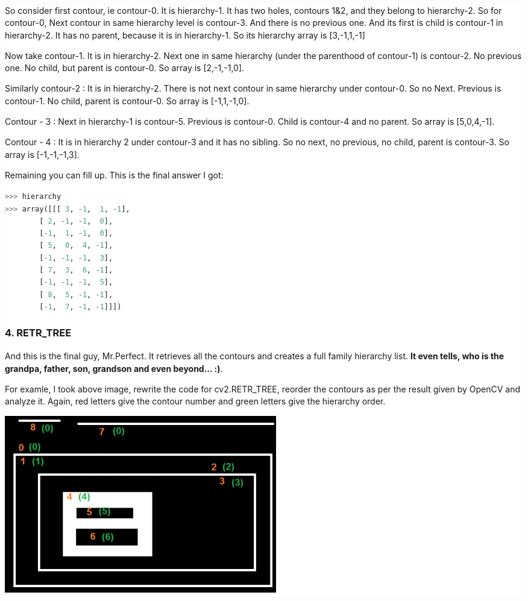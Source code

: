 So consider first contour, ie contour-0. It is hierarchy-1. It has two holes, contours 1&2, and they belong to hierarchy-2. So for contour-0, Next contour in same hierarchy level is contour-3. And there is no previous one. And its first is child is contour-1 in hierarchy-2. It has no parent, because it is in hierarchy-1. So its hierarchy array is [3,-1,1,-1]

Now take contour-1. It is in hierarchy-2. Next one in same hierarchy (under the parenthood of contour-1) is contour-2. No previous one. No child, but parent is contour-0. So array is [2,-1,-1,0].

Similarly contour-2 : It is in hierarchy-2. There is not next contour in same hierarchy under contour-0. So no Next. Previous is contour-1. No child, parent is contour-0. So array is [-1,1,-1,0].

Contour - 3 : Next in hierarchy-1 is contour-5. Previous is contour-0. Child is contour-4 and no parent. So array is [5,0,4,-1].

Contour - 4 : It is in hierarchy 2 under contour-3 and it has no sibling. So no next, no previous, no child, parent is contour-3. So array is [-1,-1,-1,3].

Remaining you can fill up. This is the final answer I got:
```python
>>> hierarchy
>>> array([[[ 3, -1,  1, -1],
        [ 2, -1, -1,  0],
        [-1,  1, -1,  0],
        [ 5,  0,  4, -1],
        [-1, -1, -1,  3],
        [ 7,  3,  6, -1],
        [-1, -1, -1,  5],
        [ 8,  5, -1, -1],
        [-1,  7, -1, -1]]])
```

### 4. RETR_TREE

And this is the final guy, Mr.Perfect. It retrieves all the contours and creates a full family hierarchy list. **It even tells, who is the grandpa, father, son, grandson and even beyond... :)**.

For examle, I took above image, rewrite the code for cv2.RETR_TREE, reorder the contours as per the result given by OpenCV and analyze it. Again, red letters give the contour number and green letters give the hierarchy order.

![image](images/tree_hierarchy.png)
